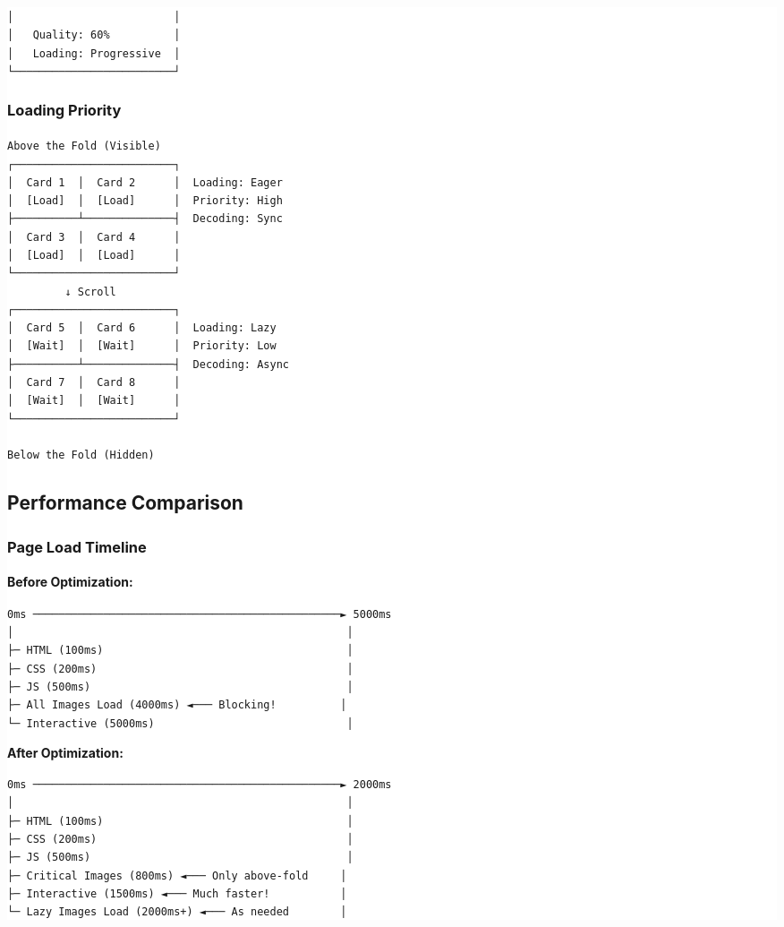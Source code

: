 ```
│                         │
│   Quality: 60%          │
│   Loading: Progressive  │
└─────────────────────────┘
```

### Loading Priority

```
Above the Fold (Visible)
┌─────────────────────────┐
│  Card 1  │  Card 2      │  Loading: Eager
│  [Load]  │  [Load]      │  Priority: High
├──────────┴──────────────┤  Decoding: Sync
│  Card 3  │  Card 4      │
│  [Load]  │  [Load]      │
└─────────────────────────┘
         ↓ Scroll
┌─────────────────────────┐
│  Card 5  │  Card 6      │  Loading: Lazy
│  [Wait]  │  [Wait]      │  Priority: Low
├──────────┴──────────────┤  Decoding: Async
│  Card 7  │  Card 8      │
│  [Wait]  │  [Wait]      │
└─────────────────────────┘

Below the Fold (Hidden)
```

## Performance Comparison

### Page Load Timeline

**Before Optimization:**
```
0ms ────────────────────────────────────────────────► 5000ms
│                                                    │
├─ HTML (100ms)                                      │
├─ CSS (200ms)                                       │
├─ JS (500ms)                                        │
├─ All Images Load (4000ms) ◄─── Blocking!          │
└─ Interactive (5000ms)                              │
```

**After Optimization:**
```
0ms ────────────────────────────────────────────────► 2000ms
│                                                    │
├─ HTML (100ms)                                      │
├─ CSS (200ms)                                       │
├─ JS (500ms)                                        │
├─ Critical Images (800ms) ◄─── Only above-fold     │
├─ Interactive (1500ms) ◄─── Much faster!           │
└─ Lazy Images Load (2000ms+) ◄─── As needed        │
```
